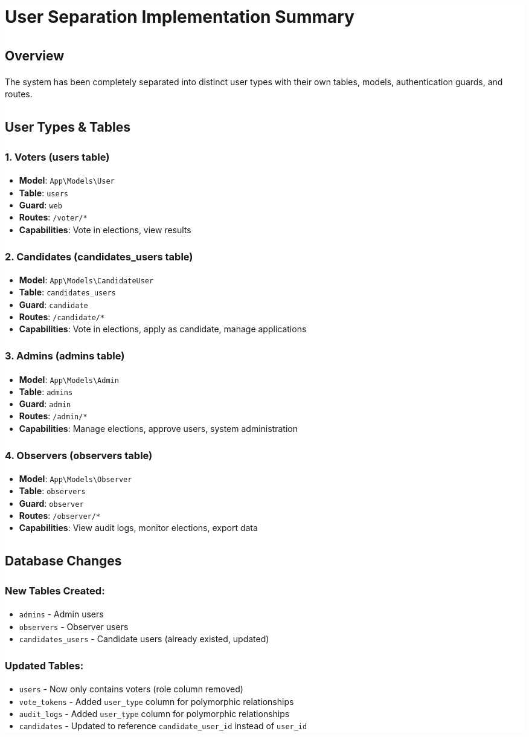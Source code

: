 # User Separation Implementation Summary

## Overview
The system has been completely separated into distinct user types with their own tables, models, authentication guards, and routes.

## User Types & Tables

### 1. Voters (users table)
- **Model**: `App\Models\User`
- **Table**: `users`
- **Guard**: `web`
- **Routes**: `/voter/*`
- **Capabilities**: Vote in elections, view results

### 2. Candidates (candidates_users table)
- **Model**: `App\Models\CandidateUser`
- **Table**: `candidates_users`
- **Guard**: `candidate`
- **Routes**: `/candidate/*`
- **Capabilities**: Vote in elections, apply as candidate, manage applications

### 3. Admins (admins table)
- **Model**: `App\Models\Admin`
- **Table**: `admins`
- **Guard**: `admin`
- **Routes**: `/admin/*`
- **Capabilities**: Manage elections, approve users, system administration

### 4. Observers (observers table)
- **Model**: `App\Models\Observer`
- **Table**: `observers`
- **Guard**: `observer`
- **Routes**: `/observer/*`
- **Capabilities**: View audit logs, monitor elections, export data

## Database Changes

### New Tables Created:
- `admins` - Admin users
- `observers` - Observer users
- `candidates_users` - Candidate users (already existed, updated)

### Updated Tables:
- `users` - Now only contains voters (role column removed)
- `vote_tokens` - Added `user_type` column for polymorphic relationships
- `audit_logs` - Added `user_type` column for polymorphic relationships
- `candidates` - Updated to reference `candidate_user_id` instead of `user_id`
